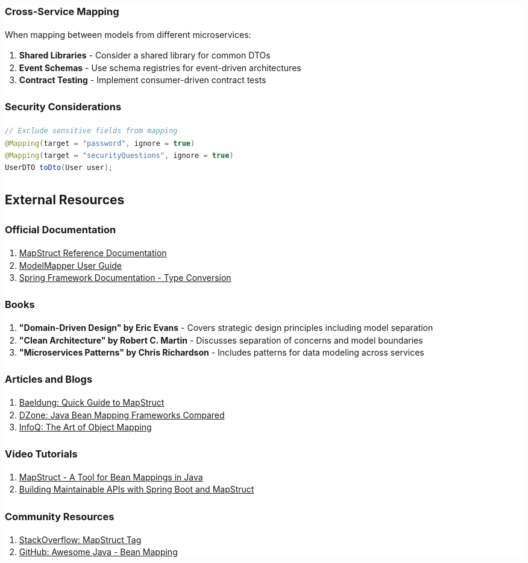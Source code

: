 ### Cross-Service Mapping

When mapping between models from different microservices:

1. **Shared Libraries** - Consider a shared library for common DTOs
2. **Event Schemas** - Use schema registries for event-driven architectures
3. **Contract Testing** - Implement consumer-driven contract tests

### Security Considerations

```java
// Exclude sensitive fields from mapping
@Mapping(target = "password", ignore = true)
@Mapping(target = "securityQuestions", ignore = true)
UserDTO toDto(User user);
```

## External Resources

### Official Documentation

1. [MapStruct Reference Documentation](https://mapstruct.org/documentation/stable/reference/html/)
2. [ModelMapper User Guide](http://modelmapper.org/user-manual/)
3. [Spring Framework Documentation - Type Conversion](https://docs.spring.io/spring-framework/docs/current/reference/html/core.html#core-convert)

### Books

1. **"Domain-Driven Design" by Eric Evans** - Covers strategic design principles including model separation
2. **"Clean Architecture" by Robert C. Martin** - Discusses separation of concerns and model boundaries
3. **"Microservices Patterns" by Chris Richardson** - Includes patterns for data modeling across services

### Articles and Blogs

1. [Baeldung: Quick Guide to MapStruct](https://www.baeldung.com/mapstruct)
2. [DZone: Java Bean Mapping Frameworks Compared](https://dzone.com/articles/mapping-frameworks-for-java)
3. [InfoQ: The Art of Object Mapping](https://www.infoq.com/articles/In-Depth-Object-Mapping/)

### Video Tutorials

1. [MapStruct - A Tool for Bean Mappings in Java](https://www.youtube.com/watch?v=nvjqtWQ5zj8)
2. [Building Maintainable APIs with Spring Boot and MapStruct](https://www.youtube.com/watch?v=EMsX0fh09jI)

### Community Resources

1. [StackOverflow: MapStruct Tag](https://stackoverflow.com/questions/tagged/mapstruct)
2. [GitHub: Awesome Java - Bean Mapping](https://github.com/akullpp/awesome-java#bean-mapping)
